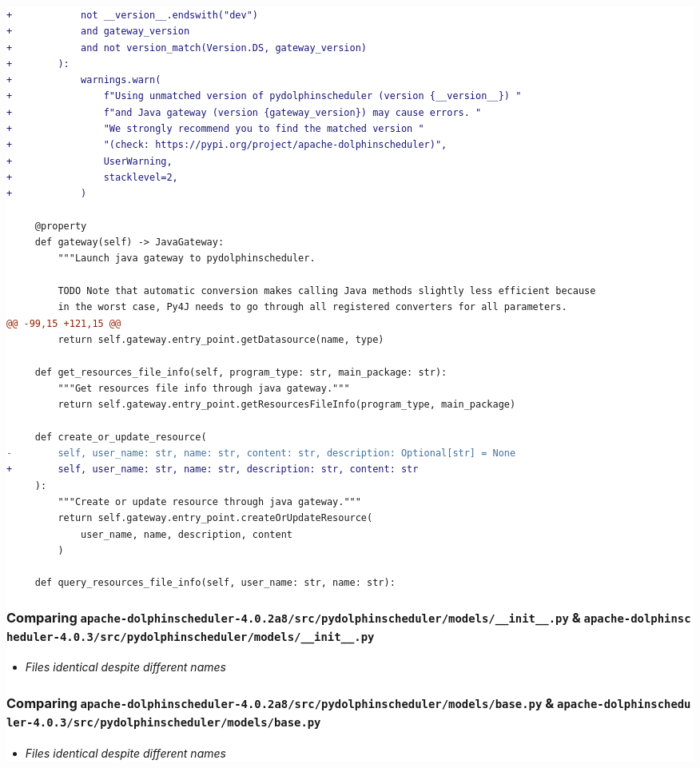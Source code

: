 ```diff
+            not __version__.endswith("dev")
+            and gateway_version
+            and not version_match(Version.DS, gateway_version)
+        ):
+            warnings.warn(
+                f"Using unmatched version of pydolphinscheduler (version {__version__}) "
+                f"and Java gateway (version {gateway_version}) may cause errors. "
+                "We strongly recommend you to find the matched version "
+                "(check: https://pypi.org/project/apache-dolphinscheduler)",
+                UserWarning,
+                stacklevel=2,
+            )
 
     @property
     def gateway(self) -> JavaGateway:
         """Launch java gateway to pydolphinscheduler.
 
         TODO Note that automatic conversion makes calling Java methods slightly less efficient because
         in the worst case, Py4J needs to go through all registered converters for all parameters.
@@ -99,15 +121,15 @@
         return self.gateway.entry_point.getDatasource(name, type)
 
     def get_resources_file_info(self, program_type: str, main_package: str):
         """Get resources file info through java gateway."""
         return self.gateway.entry_point.getResourcesFileInfo(program_type, main_package)
 
     def create_or_update_resource(
-        self, user_name: str, name: str, content: str, description: Optional[str] = None
+        self, user_name: str, name: str, description: str, content: str
     ):
         """Create or update resource through java gateway."""
         return self.gateway.entry_point.createOrUpdateResource(
             user_name, name, description, content
         )
 
     def query_resources_file_info(self, user_name: str, name: str):
```

### Comparing `apache-dolphinscheduler-4.0.2a8/src/pydolphinscheduler/models/__init__.py` & `apache-dolphinscheduler-4.0.3/src/pydolphinscheduler/models/__init__.py`

 * *Files identical despite different names*

### Comparing `apache-dolphinscheduler-4.0.2a8/src/pydolphinscheduler/models/base.py` & `apache-dolphinscheduler-4.0.3/src/pydolphinscheduler/models/base.py`

 * *Files identical despite different names*

